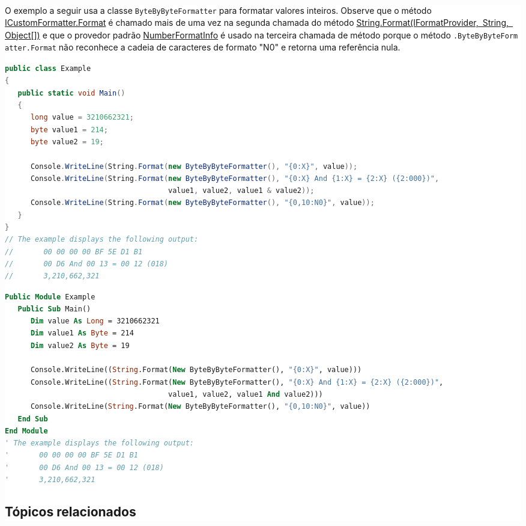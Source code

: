 O exemplo a seguir usa a classe `ByteByByteFormatter` para formatar valores inteiros. Observe que o método [ICustomFormatter.Format](xref:System.ICustomFormatter.Format(System.String,System.Object,System.IFormatProvider)) é chamado mais de uma vez na segunda chamada do método [String.Format(IFormatProvider, String, Object[])](xref:System.ICustomFormatter.Format(System.String,System.Object,System.IFormatProvider)) e que o provedor padrão [NumberFormatInfo](xref:System.Globalization.NumberFormatInfo) é usado na terceira chamada de método porque o método `.ByteByByteFormatter.Format` não reconhece a cadeia de caracteres de formato "N0" e retorna uma referência nula.

```csharp
public class Example
{
   public static void Main()
   {
      long value = 3210662321; 
      byte value1 = 214;
      byte value2 = 19;

      Console.WriteLine(String.Format(new ByteByByteFormatter(), "{0:X}", value));
      Console.WriteLine(String.Format(new ByteByByteFormatter(), "{0:X} And {1:X} = {2:X} ({2:000})", 
                                      value1, value2, value1 & value2));                                
      Console.WriteLine(String.Format(new ByteByByteFormatter(), "{0,10:N0}", value));
   }
}
// The example displays the following output:
//       00 00 00 00 BF 5E D1 B1
//       00 D6 And 00 13 = 00 12 (018)
//       3,210,662,321
```

```vb
Public Module Example
   Public Sub Main()
      Dim value As Long = 3210662321 
      Dim value1 As Byte = 214
      Dim value2 As Byte = 19

      Console.WriteLine((String.Format(New ByteByByteFormatter(), "{0:X}", value)))
      Console.WriteLine((String.Format(New ByteByByteFormatter(), "{0:X} And {1:X} = {2:X} ({2:000})", 
                                      value1, value2, value1 And value2)))                                
      Console.WriteLine(String.Format(New ByteByByteFormatter(), "{0,10:N0}", value))
   End Sub
End Module
' The example displays the following output:
'       00 00 00 00 BF 5E D1 B1
'       00 D6 And 00 13 = 00 12 (018)
'       3,210,662,321
```

## <a name="related-topics"></a>Tópicos relacionados
